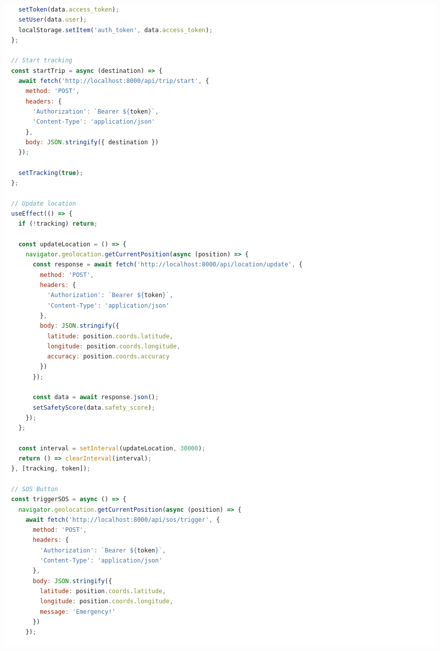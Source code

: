 ```javascript
    setToken(data.access_token);
    setUser(data.user);
    localStorage.setItem('auth_token', data.access_token);
  };
  
  // Start tracking
  const startTrip = async (destination) => {
    await fetch('http://localhost:8000/api/trip/start', {
      method: 'POST',
      headers: {
        'Authorization': `Bearer ${token}`,
        'Content-Type': 'application/json'
      },
      body: JSON.stringify({ destination })
    });
    
    setTracking(true);
  };
  
  // Update location
  useEffect(() => {
    if (!tracking) return;
    
    const updateLocation = () => {
      navigator.geolocation.getCurrentPosition(async (position) => {
        const response = await fetch('http://localhost:8000/api/location/update', {
          method: 'POST',
          headers: {
            'Authorization': `Bearer ${token}`,
            'Content-Type': 'application/json'
          },
          body: JSON.stringify({
            latitude: position.coords.latitude,
            longitude: position.coords.longitude,
            accuracy: position.coords.accuracy
          })
        });
        
        const data = await response.json();
        setSafetyScore(data.safety_score);
      });
    };
    
    const interval = setInterval(updateLocation, 30000);
    return () => clearInterval(interval);
  }, [tracking, token]);
  
  // SOS Button
  const triggerSOS = async () => {
    navigator.geolocation.getCurrentPosition(async (position) => {
      await fetch('http://localhost:8000/api/sos/trigger', {
        method: 'POST',
        headers: {
          'Authorization': `Bearer ${token}`,
          'Content-Type': 'application/json'
        },
        body: JSON.stringify({
          latitude: position.coords.latitude,
          longitude: position.coords.longitude,
          message: 'Emergency!'
        })
      });
      
```